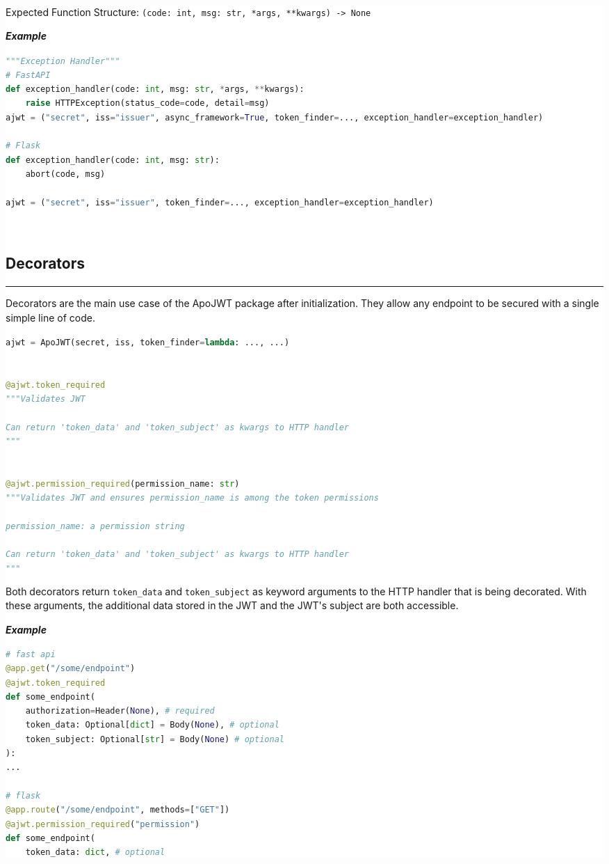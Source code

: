 Expected Function Structure: `(code: int, msg: str, *args, **kwargs) -> None`

***Example***
```python
"""Exception Handler"""
# FastAPI
def exception_handler(code: int, msg: str, *args, **kwargs):
    raise HTTPException(status_code=code, detail=msg)
ajwt = ("secret", iss="issuer", async_framework=True, token_finder=..., exception_handler=exception_handler)

# Flask
def exception_handler(code: int, msg: str):
    abort(code, msg)

ajwt = ("secret", iss="issuer", token_finder=..., exception_handler=exception_handler)
```

<br />

## Decorators
---
Decorators are the main use case of the ApoJWT package after initialization. They allow any endpoint to be secured with a single simple line of code. 
```python
ajwt = ApoJWT(secret, iss, token_finder=lambda: ..., ...)


@ajwt.token_required
"""Validates JWT

Can return 'token_data' and 'token_subject' as kwargs to HTTP handler
"""


@ajwt.permission_required(permission_name: str)
"""Validates JWT and ensures permission_name is among the token permissions

permission_name: a permission string

Can return 'token_data' and 'token_subject' as kwargs to HTTP handler
"""
```
Both decorators return `token_data` and `token_subject` as keyword arguments to the HTTP handler that is being decorated. With these arguments, the additional data stored in the JWT and the JWT's subject are both accessible. 
<br />

***Example***
```python
# fast api
@app.get("/some/endpoint")
@ajwt.token_required
def some_endpoint(
    authorization=Header(None), # required
    token_data: Optional[dict] = Body(None), # optional
    token_subject: Optional[str] = Body(None) # optional
):
...

# flask
@app.route("/some/endpoint", methods=["GET"])
@ajwt.permission_required("permission")
def some_endpoint(
    token_data: dict, # optional
```